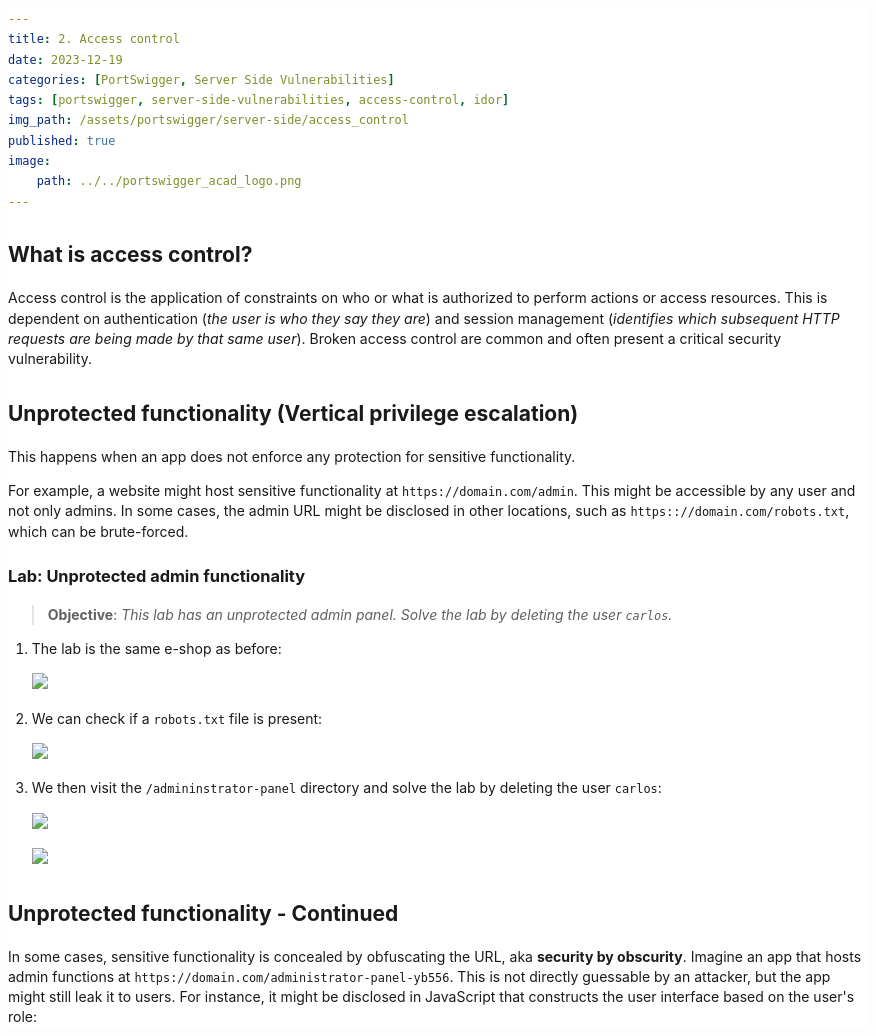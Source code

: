 ```yaml
---
title: 2. Access control
date: 2023-12-19
categories: [PortSwigger, Server Side Vulnerabilities]
tags: [portswigger, server-side-vulnerabilities, access-control, idor]
img_path: /assets/portswigger/server-side/access_control
published: true
image:
    path: ../../portswigger_acad_logo.png
---
```


## What is access control?

Access control is the application of constraints on who or what is authorized to perform actions or access resources. This is dependent on authentication (_the user is who they say they are_) and session management (_identifies which subsequent HTTP requests are being made by that same user_). Broken access control are common and often present a critical security vulnerability.

## Unprotected functionality (Vertical privilege escalation)

This happens when an app does not enforce any protection for sensitive functionality. 

For example, a website might host sensitive functionality at `https://domain.com/admin`. This might be accessible by any user and not only admins. In some cases, the admin URL might be disclosed in other locations, such as `https:://domain.com/robots.txt`, which can be brute-forced.

### Lab: Unprotected admin functionality

> **Objective**: _This lab has an unprotected admin panel. Solve the lab by deleting the user `carlos`._

1. The lab is the same e-shop as before:

    ![](home.png)

2. We can check if a `robots.txt` file is present:

    ![](robots_txt.png)

3. We then visit the `/admininstrator-panel` directory and solve the lab by deleting the user `carlos`:

    ![](admin_panel.png)

    ![](lab_solved.png)

## Unprotected functionality - Continued

In some cases, sensitive functionality is concealed by obfuscating the URL, aka **security by obscurity**. Imagine an app that hosts admin functions at `https://domain.com/administrator-panel-yb556`. This is not directly guessable by an attacker, but the app might still leak it to users. For instance, it might be disclosed in JavaScript that constructs the user interface based on the user's role:
